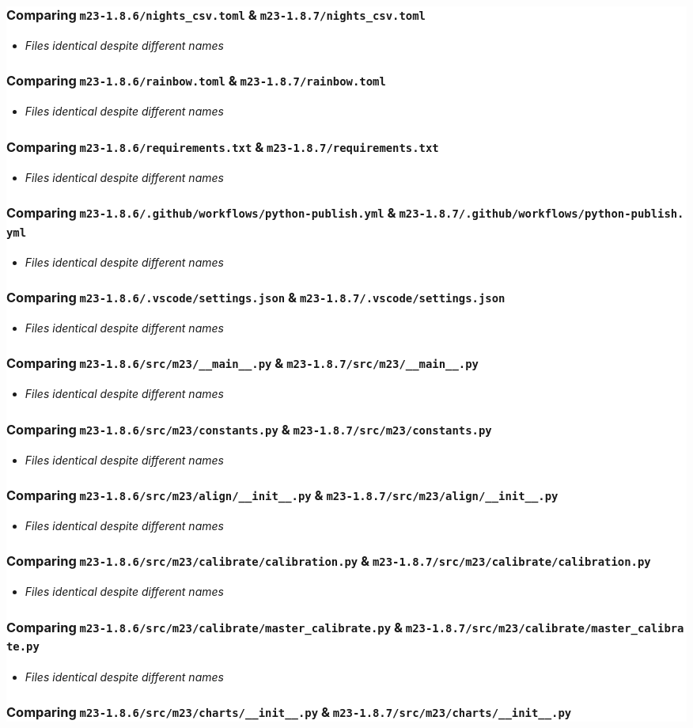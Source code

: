### Comparing `m23-1.8.6/nights_csv.toml` & `m23-1.8.7/nights_csv.toml`

 * *Files identical despite different names*

### Comparing `m23-1.8.6/rainbow.toml` & `m23-1.8.7/rainbow.toml`

 * *Files identical despite different names*

### Comparing `m23-1.8.6/requirements.txt` & `m23-1.8.7/requirements.txt`

 * *Files identical despite different names*

### Comparing `m23-1.8.6/.github/workflows/python-publish.yml` & `m23-1.8.7/.github/workflows/python-publish.yml`

 * *Files identical despite different names*

### Comparing `m23-1.8.6/.vscode/settings.json` & `m23-1.8.7/.vscode/settings.json`

 * *Files identical despite different names*

### Comparing `m23-1.8.6/src/m23/__main__.py` & `m23-1.8.7/src/m23/__main__.py`

 * *Files identical despite different names*

### Comparing `m23-1.8.6/src/m23/constants.py` & `m23-1.8.7/src/m23/constants.py`

 * *Files identical despite different names*

### Comparing `m23-1.8.6/src/m23/align/__init__.py` & `m23-1.8.7/src/m23/align/__init__.py`

 * *Files identical despite different names*

### Comparing `m23-1.8.6/src/m23/calibrate/calibration.py` & `m23-1.8.7/src/m23/calibrate/calibration.py`

 * *Files identical despite different names*

### Comparing `m23-1.8.6/src/m23/calibrate/master_calibrate.py` & `m23-1.8.7/src/m23/calibrate/master_calibrate.py`

 * *Files identical despite different names*

### Comparing `m23-1.8.6/src/m23/charts/__init__.py` & `m23-1.8.7/src/m23/charts/__init__.py`
